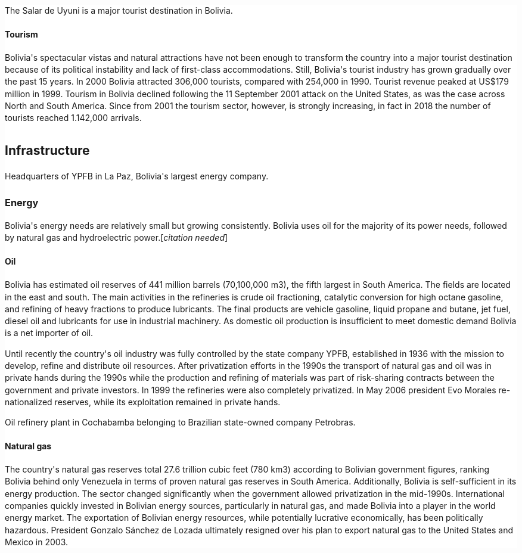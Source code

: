 The Salar de Uyuni is a major tourist destination in Bolivia.

#### Tourism

Bolivia's spectacular vistas and natural attractions have not been enough to
transform the country into a major tourist destination because of its
political instability and lack of first-class accommodations. Still, Bolivia's
tourist industry has grown gradually over the past 15 years. In 2000 Bolivia
attracted 306,000 tourists, compared with 254,000 in 1990. Tourist revenue
peaked at US$179 million in 1999. Tourism in Bolivia declined following the 11
September 2001 attack on the United States, as was the case across North and
South America. Since from 2001 the tourism sector, however, is strongly
increasing, in fact in 2018 the number of tourists reached 1.142,000 arrivals.

## Infrastructure

Headquarters of YPFB in La Paz, Bolivia's largest energy company.

### Energy

Bolivia's energy needs are relatively small but growing consistently. Bolivia
uses oil for the majority of its power needs, followed by natural gas and
hydroelectric power.[_citation needed_]

#### Oil

Bolivia has estimated oil reserves of 441 million barrels (70,100,000 m3), the
fifth largest in South America. The fields are located in the east and south.
The main activities in the refineries is crude oil fractioning, catalytic
conversion for high octane gasoline, and refining of heavy fractions to
produce lubricants. The final products are vehicle gasoline, liquid propane
and butane, jet fuel, diesel oil and lubricants for use in industrial
machinery. As domestic oil production is insufficient to meet domestic demand
Bolivia is a net importer of oil.

Until recently the country's oil industry was fully controlled by the state
company YPFB, established in 1936 with the mission to develop, refine and
distribute oil resources. After privatization efforts in the 1990s the
transport of natural gas and oil was in private hands during the 1990s while
the production and refining of materials was part of risk-sharing contracts
between the government and private investors. In 1999 the refineries were also
completely privatized. In May 2006 president Evo Morales re-nationalized
reserves, while its exploitation remained in private hands.

Oil refinery plant in Cochabamba belonging to Brazilian state-owned company
Petrobras.

#### Natural gas

The country's natural gas reserves total 27.6 trillion cubic feet (780 km3)
according to Bolivian government figures, ranking Bolivia behind only
Venezuela in terms of proven natural gas reserves in South America.
Additionally, Bolivia is self-sufficient in its energy production. The sector
changed significantly when the government allowed privatization in the
mid-1990s. International companies quickly invested in Bolivian energy
sources, particularly in natural gas, and made Bolivia into a player in the
world energy market. The exportation of Bolivian energy resources, while
potentially lucrative economically, has been politically hazardous. President
Gonzalo Sánchez de Lozada ultimately resigned over his plan to export natural
gas to the United States and Mexico in 2003.
